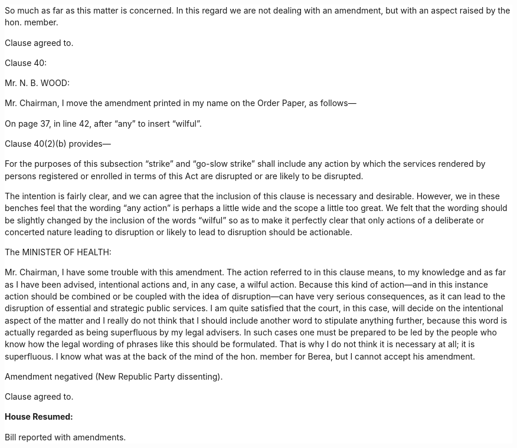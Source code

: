 <p>So much as far as this matter is concerned. In this regard we are not dealing with an amendment, but with an aspect raised by the hon. member.</p>

<p>Clause agreed to.</p>

<p>Clause 40:</p>

</speech>

<speech by="#wood">

<from>Mr. <person refersTo="hansard_za">N. B. WOOD</person>:</from>

<p>Mr. Chairman, I move the amendment printed in my name on the Order Paper, as follows&#x2014;</p>

<block name="quote">On page 37, in line 42, after &#x201C;any&#x201D; to insert &#x201C;wilful&#x201D;.</block>

<p>Clause 40(2)(b) provides&#x2014;</p>

<block name="quote">For the purposes of this subsection &#x201C;strike&#x201D; and &#x201C;go-slow strike&#x201D; shall include any action by which the services rendered by persons registered or enrolled in terms of this Act are disrupted or are likely to be disrupted.</block>

<p>The intention is fairly clear, and we can agree that the inclusion of this clause is necessary and desirable. However, we in these benches feel that the wording &#x201C;any action&#x201D; is perhaps a little wide and the scope a little too great. We felt that the wording should be slightly changed by the inclusion of the words &#x201C;wilful&#x201D; so as to make it perfectly clear that only actions of a deliberate or concerted nature leading to disruption or likely to lead to disruption should be actionable.</p>

</speech>

<speech by="#minister_of_health">

<from>The <person refersTo="hansard_za">MINISTER OF HEALTH</person>:</from>

<p>Mr. Chairman, I have some trouble with this amendment. The action referred to in this clause means, to my knowledge and as far as <span class="col_1639-1640" refersTo="page_0837"/>I have been advised, intentional actions and, in any case, a wilful action. Because this kind of action&#x2014;and in this instance action should be combined or be coupled with the idea of disruption&#x2014;can have very serious consequences, as it can lead to the disruption of essential and strategic public services. I am quite satisfied that the court, in this case, will decide on the intentional aspect of the matter and I really do not think that I should include another word to stipulate anything further, because this word is actually regarded as being superfluous by my legal advisers. In such cases one must be prepared to be led by the people who know how the legal wording of phrases like this should be formulated. That is why I do not think it is necessary at all; it is superfluous. I know what was at the back of the mind of the hon. member for Berea, but I cannot accept his amendment.</p>

<p>Amendment negatived (New Republic Party dissenting).</p>

<p>Clause agreed to.</p>

<p><b>House Resumed:</b></p>

<p>Bill reported with amendments.</p>

</speech>

</debateSection>
